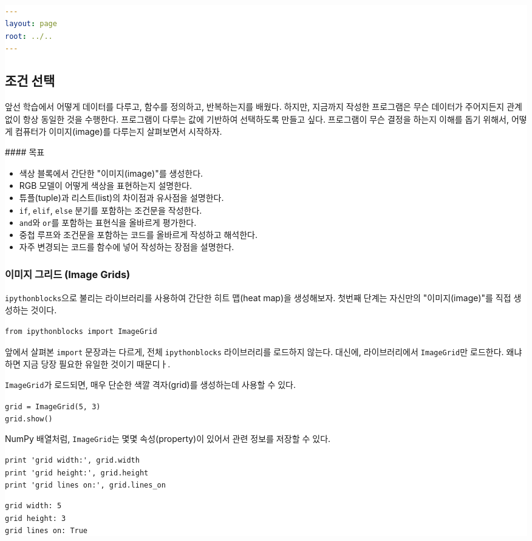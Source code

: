 ```yaml
---
layout: page
root: ../..
---
```


## 조건 선택


앞선 학습에서 어떻게 데이터를 다루고, 함수를 정의하고, 반복하는지를 배웠다. 하지만, 지금까지 작성한 프로그램은 무슨 데이터가 주어지든지 관계없이 항상 동일한 것을 수행한다. 프로그램이 다루는 값에 기반하여 선택하도록 만들고 싶다.
프로그램이 무슨 결정을 하는지 이해를 돕기 위해서, 어떻게 컴퓨터가 이미지(image)를 다루는지 살펴보면서 시작하자.


<div class="objectives" markdown="1">
#### 목표

*   색상 블록에서 간단한 "이미지(image)"를 생성한다.
*   RGB 모델이 어떻게 색상을 표현하는지 설명한다.
*   튜플(tuple)과 리스트(list)의 차이점과 유사점을 설명한다.
*   `if`, `elif`, `else` 분기를 포함하는 조건문을 작성한다.
*   `and`와 `or`를 포함하는 표현식을 올바르게 평가한다.
*   중첩 루프와 조건문을 포함하는 코드를 올바르게 작성하고 해석한다.
*   자주 변경되는 코드를 함수에 넣어 작성하는 장점을 설명한다.
</div>

### 이미지 그리드 (Image Grids)


`ipythonblocks`으로 불리는 라이브러리를 사용하여 간단한 히트 맵(heat map)을 생성해보자.
첫번째 단계는 자신만의 "이미지(image)"를 직접 생성하는 것이다.


<pre class="in"><code>from ipythonblocks import ImageGrid</code></pre>


앞에서 살펴본 `import` 문장과는 다르게, 전체 `ipythonblocks` 라이브러리를 로드하지 않는다.
대신에, 라이브러리에서 `ImageGrid`만 로드한다. 왜냐하면 지금 당장 필요한 유일한 것이기 때문디ㅏ.

`ImageGrid`가 로드되면, 매우 단순한 색깔 격자(grid)를 생성하는데 사용할 수 있다.


<pre class="in"><code>grid = ImageGrid(5, 3)
grid.show()</code></pre>




NumPy 배열처럼, `ImageGrid`는 몇몇 속성(property)이 있어서 관련 정보를 저장할 수 있다.


<pre class="in"><code>print &#39;grid width:&#39;, grid.width
print &#39;grid height:&#39;, grid.height
print &#39;grid lines on:&#39;, grid.lines_on</code></pre>

<div class="out"><pre class='out'><code>grid width: 5
grid height: 3
grid lines on: True
</code></pre></div>
